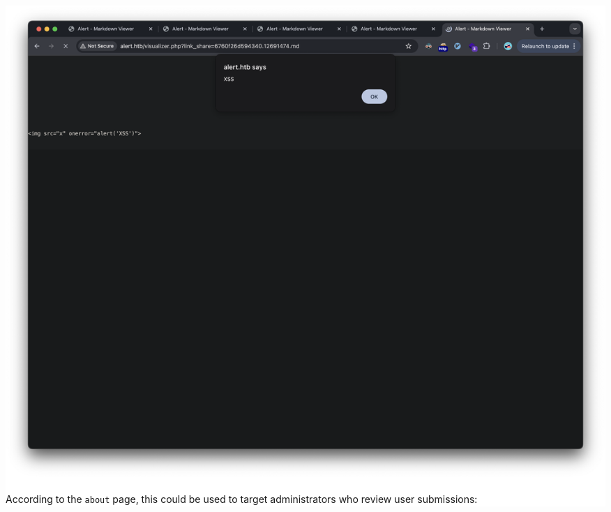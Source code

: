 ![xss-pops](../assets/img/posts/htb-alert/xss-pops.png)


 According to the `about` page, this could be used to target administrators who review user submissions: